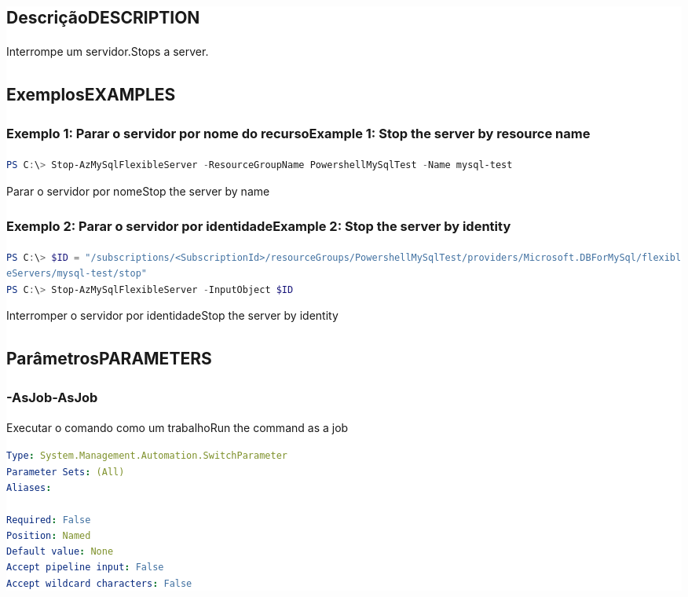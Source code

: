 ## <span data-ttu-id="d842d-107">Descrição</span><span class="sxs-lookup"><span data-stu-id="d842d-107">DESCRIPTION</span></span>
<span data-ttu-id="d842d-108">Interrompe um servidor.</span><span class="sxs-lookup"><span data-stu-id="d842d-108">Stops a server.</span></span>

## <span data-ttu-id="d842d-109">Exemplos</span><span class="sxs-lookup"><span data-stu-id="d842d-109">EXAMPLES</span></span>

### <span data-ttu-id="d842d-110">Exemplo 1: Parar o servidor por nome do recurso</span><span class="sxs-lookup"><span data-stu-id="d842d-110">Example 1: Stop the server by resource name</span></span>
```powershell
PS C:\> Stop-AzMySqlFlexibleServer -ResourceGroupName PowershellMySqlTest -Name mysql-test
```

<span data-ttu-id="d842d-111">Parar o servidor por nome</span><span class="sxs-lookup"><span data-stu-id="d842d-111">Stop the server by name</span></span>

### <span data-ttu-id="d842d-112">Exemplo 2: Parar o servidor por identidade</span><span class="sxs-lookup"><span data-stu-id="d842d-112">Example 2: Stop the server by identity</span></span>
```powershell
PS C:\> $ID = "/subscriptions/<SubscriptionId>/resourceGroups/PowershellMySqlTest/providers/Microsoft.DBForMySql/flexibleServers/mysql-test/stop"
PS C:\> Stop-AzMySqlFlexibleServer -InputObject $ID
```

<span data-ttu-id="d842d-113">Interromper o servidor por identidade</span><span class="sxs-lookup"><span data-stu-id="d842d-113">Stop the server by identity</span></span>

## <span data-ttu-id="d842d-114">Parâmetros</span><span class="sxs-lookup"><span data-stu-id="d842d-114">PARAMETERS</span></span>

### <span data-ttu-id="d842d-115">-AsJob</span><span class="sxs-lookup"><span data-stu-id="d842d-115">-AsJob</span></span>
<span data-ttu-id="d842d-116">Executar o comando como um trabalho</span><span class="sxs-lookup"><span data-stu-id="d842d-116">Run the command as a job</span></span>

```yaml
Type: System.Management.Automation.SwitchParameter
Parameter Sets: (All)
Aliases:

Required: False
Position: Named
Default value: None
Accept pipeline input: False
Accept wildcard characters: False
```
